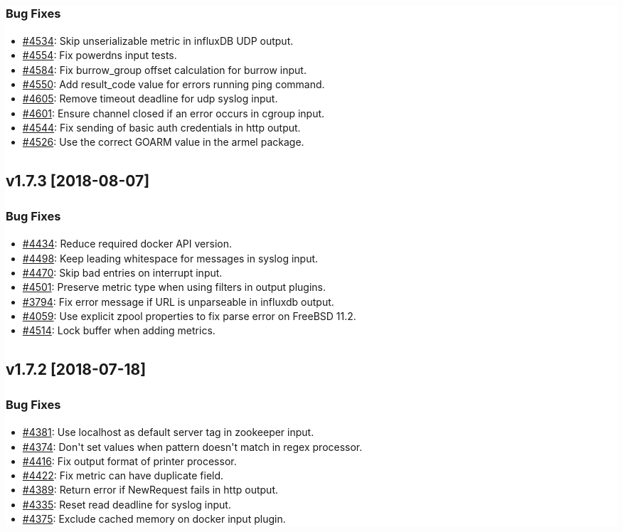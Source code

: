 ### Bug Fixes

- [#4534](https://github.com/influxdata/telegraf/pull/4534): Skip unserializable metric in influxDB UDP output.
- [#4554](https://github.com/influxdata/telegraf/pull/4554): Fix powerdns input tests.
- [#4584](https://github.com/influxdata/telegraf/pull/4584): Fix burrow_group offset calculation for burrow input.
- [#4550](https://github.com/influxdata/telegraf/pull/4550): Add result_code value for errors running ping command.
- [#4605](https://github.com/influxdata/telegraf/pull/4605): Remove timeout deadline for udp syslog input.
- [#4601](https://github.com/influxdata/telegraf/issues/4601): Ensure channel closed if an error occurs in cgroup input.
- [#4544](https://github.com/influxdata/telegraf/issues/4544): Fix sending of basic auth credentials in http output.
- [#4526](https://github.com/influxdata/telegraf/issues/4526): Use the correct GOARM value in the armel package.

## v1.7.3 [2018-08-07]

### Bug Fixes

- [#4434](https://github.com/influxdata/telegraf/issues/4434): Reduce required docker API version.
- [#4498](https://github.com/influxdata/telegraf/pull/4498): Keep leading whitespace for messages in syslog input.
- [#4470](https://github.com/influxdata/telegraf/issues/4470): Skip bad entries on interrupt input.
- [#4501](https://github.com/influxdata/telegraf/issues/4501): Preserve metric type when using filters in output plugins.
- [#3794](https://github.com/influxdata/telegraf/issues/3794): Fix error message if URL is unparseable in influxdb output.
- [#4059](https://github.com/influxdata/telegraf/issues/4059): Use explicit zpool properties to fix parse error on FreeBSD 11.2.
- [#4514](https://github.com/influxdata/telegraf/pull/4514): Lock buffer when adding metrics.

## v1.7.2 [2018-07-18]

### Bug Fixes

- [#4381](https://github.com/influxdata/telegraf/issues/4381): Use localhost as default server tag in zookeeper input.
- [#4374](https://github.com/influxdata/telegraf/issues/4374): Don't set values when pattern doesn't match in regex processor.
- [#4416](https://github.com/influxdata/telegraf/issues/4416): Fix output format of printer processor.
- [#4422](https://github.com/influxdata/telegraf/issues/4422): Fix metric can have duplicate field.
- [#4389](https://github.com/influxdata/telegraf/issues/4389): Return error if NewRequest fails in http output.
- [#4335](https://github.com/influxdata/telegraf/issues/4335): Reset read deadline for syslog input.
- [#4375](https://github.com/influxdata/telegraf/issues/4375): Exclude cached memory on docker input plugin.
